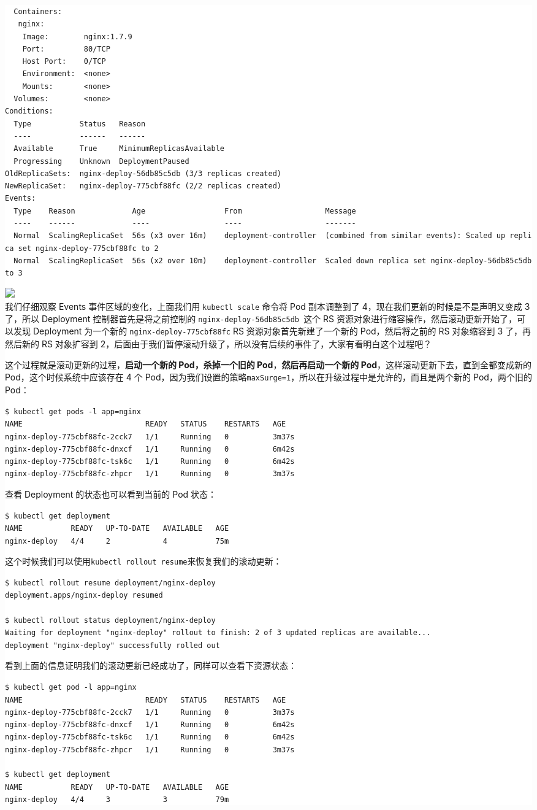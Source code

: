 ```shell
  Containers:
   nginx:
    Image:        nginx:1.7.9
    Port:         80/TCP
    Host Port:    0/TCP
    Environment:  <none>
    Mounts:       <none>
  Volumes:        <none>
Conditions:
  Type           Status   Reason
  ----           ------   ------
  Available      True     MinimumReplicasAvailable
  Progressing    Unknown  DeploymentPaused
OldReplicaSets:  nginx-deploy-56db85c5db (3/3 replicas created)
NewReplicaSet:   nginx-deploy-775cbf88fc (2/2 replicas created)
Events:
  Type    Reason             Age                  From                   Message
  ----    ------             ----                 ----                   -------
  Normal  ScalingReplicaSet  56s (x3 over 16m)    deployment-controller  (combined from similar events): Scaled up replica set nginx-deploy-775cbf88fc to 2
  Normal  ScalingReplicaSet  56s (x2 over 10m)    deployment-controller  Scaled down replica set nginx-deploy-56db85c5db to 3

```
![](http://cdn1.ryanxin.live/xxlog/1713233221692-5069ced6-14d4-4727-9351-dfb60a763fee.jpeg)<br />我们仔细观察 Events 事件区域的变化，上面我们用 `kubectl scale` 命令将 Pod 副本调整到了 4，现在我们更新的时候是不是声明又变成 3 了，所以 Deployment 控制器首先是将之前控制的 `nginx-deploy-56db85c5db `这个 RS 资源对象进行缩容操作，然后滚动更新开始了，可以发现 Deployment 为一个新的 `nginx-deploy-775cbf88fc` RS 资源对象首先新建了一个新的 Pod，然后将之前的 RS 对象缩容到 3 了，再然后新的 RS 对象扩容到 2，后面由于我们暂停滚动升级了，所以没有后续的事件了，大家有看明白这个过程吧？

这个过程就是滚动更新的过程，**启动一个新的 Pod，杀掉一个旧的 Pod**，**然后再启动一个新的 Pod**，这样滚动更新下去，直到全都变成新的 Pod，这个时候系统中应该存在 4 个 Pod，因为我们设置的策略`maxSurge=1`，所以在升级过程中是允许的，而且是两个新的 Pod，两个旧的 Pod：
```shell
$ kubectl get pods -l app=nginx
NAME                            READY   STATUS    RESTARTS   AGE
nginx-deploy-775cbf88fc-2cck7   1/1     Running   0          3m37s
nginx-deploy-775cbf88fc-dnxcf   1/1     Running   0          6m42s
nginx-deploy-775cbf88fc-tsk6c   1/1     Running   0          6m42s
nginx-deploy-775cbf88fc-zhpcr   1/1     Running   0          3m37s
```

查看 Deployment 的状态也可以看到当前的 Pod 状态：
```shell
$ kubectl get deployment
NAME           READY   UP-TO-DATE   AVAILABLE   AGE
nginx-deploy   4/4     2            4           75m
```

这个时候我们可以使用`kubectl rollout resume`来恢复我们的滚动更新：
```shell
$ kubectl rollout resume deployment/nginx-deploy
deployment.apps/nginx-deploy resumed

$ kubectl rollout status deployment/nginx-deploy
Waiting for deployment "nginx-deploy" rollout to finish: 2 of 3 updated replicas are available...
deployment "nginx-deploy" successfully rolled out
```
看到上面的信息证明我们的滚动更新已经成功了，同样可以查看下资源状态：
```shell
$ kubectl get pod -l app=nginx
NAME                            READY   STATUS    RESTARTS   AGE
nginx-deploy-775cbf88fc-2cck7   1/1     Running   0          3m37s
nginx-deploy-775cbf88fc-dnxcf   1/1     Running   0          6m42s
nginx-deploy-775cbf88fc-tsk6c   1/1     Running   0          6m42s
nginx-deploy-775cbf88fc-zhpcr   1/1     Running   0          3m37s

$ kubectl get deployment
NAME           READY   UP-TO-DATE   AVAILABLE   AGE
nginx-deploy   4/4     3            3           79m
```